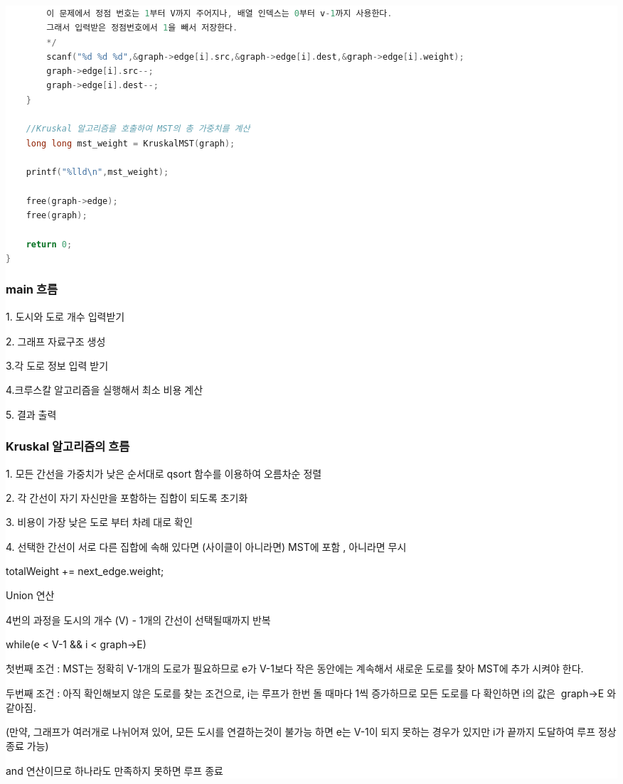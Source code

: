 ```c
        이 문제에서 정점 번호는 1부터 V까지 주어지나, 배열 인덱스는 0부터 v-1까지 사용한다.
        그래서 입력받은 정점번호에서 1을 빼서 저장한다.
        */
        scanf("%d %d %d",&graph->edge[i].src,&graph->edge[i].dest,&graph->edge[i].weight);
        graph->edge[i].src--;
        graph->edge[i].dest--;
    }

    //Kruskal 알고리즘을 호출하여 MST의 총 가중치를 계산
    long long mst_weight = KruskalMST(graph);

    printf("%lld\n",mst_weight);

    free(graph->edge);
    free(graph);

    return 0;
}
```

### main 흐름

1\. 도시와 도로 개수 입력받기

2\. 그래프 자료구조 생성

3.각 도로 정보 입력 받기

4.크루스칼 알고리즘을 실행해서 최소 비용 계산

5\. 결과 출력

### Kruskal 알고리즘의 흐름 

1\. 모든 간선을 가중치가 낮은 순서대로 qsort 함수를 이용하여 오름차순 정렬

2\. 각 간선이 자기 자신만을 포함하는 집합이 되도록 초기화

3\. 비용이 가장 낮은 도로 부터 차례 대로 확인

4\. 선택한 간선이 서로 다른 집합에 속해 있다면 (사이클이 아니라면) MST에 포함 , 아니라면 무시

totalWeight += next\_edge.weight;

Union 연산

4번의 과정을 도시의 개수 (V) - 1개의 간선이 선택될때까지 반복 

while(e < V\-1 && i < graph->E)

첫번째 조건 : MST는 정확히 V-1개의 도로가 필요하므로 e가 V-1보다 작은 동안에는 계속해서 새로운 도로를 찾아 MST에 추가 시켜야 한다.

두번째 조건 : 아직 확인해보지 않은 도로를 찾는 조건으로, i는 루프가 한번 돌 때마다 1씩 증가하므로 모든 도로를 다 확인하면 i의 값은  graph->E 와 같아짐. 

(만약, 그래프가 여러개로 나뉘어져 있어, 모든 도시를 연결하는것이 불가능 하면 e는 V-1이 되지 못하는 경우가 있지만 i가 끝까지 도달하여 루프 정상종료 가능) 

and 연산이므로 하나라도 만족하지 못하면 루프 종료 
